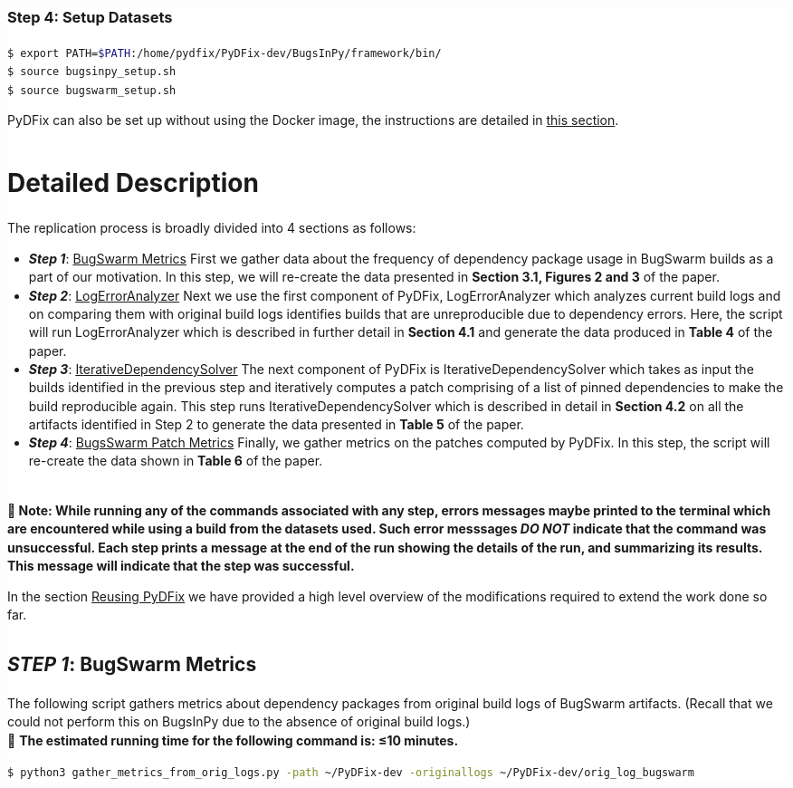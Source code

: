 ### Step 4: Setup Datasets
```sh
$ export PATH=$PATH:/home/pydfix/PyDFix-dev/BugsInPy/framework/bin/
$ source bugsinpy_setup.sh
$ source bugswarm_setup.sh
```

PyDFix can also be set up without using the Docker image, the instructions are
detailed in [this section](https://github.com/BugSwarm/PyDFix-dev#setup-without-docker-image-not-recommended).

# Detailed Description
The replication process is broadly divided into 4 sections as follows:
- *__Step 1__*: [BugSwarm Metrics](https://github.com/BugSwarm/PyDFix-dev#step-1-bugswarm-metrics)
  First we gather data about the frequency of dependency package usage in BugSwarm builds as a part of our motivation. In this step, we will re-create the data presented in __Section 3.1, Figures 2 and 3__ of the
  paper.
- *__Step 2__*:
  [LogErrorAnalyzer](https://github.com/BugSwarm/PyDFix-dev#step-2-logerroranalyzer)
  Next we use the first component of PyDFix, LogErrorAnalyzer which analyzes current build logs and on comparing them with original build logs identifies builds that are unreproducible due to dependency errors. Here, the script will run LogErrorAnalyzer which is described in further detail in __Section
  4.1__ and generate the data produced in __Table 4__ of the paper.
- *__Step 3__*:
  [IterativeDependencySolver](https://github.com/BugSwarm/PyDFix-dev#step-3-iterativedependencysolver)
  The next component of PyDFix is IterativeDependencySolver which takes as input the builds identified in the previous step and iteratively computes a patch comprising of a list of pinned dependencies to make the build reproducible again. This step runs IterativeDependencySolver which is described in detail in __Section 4.2__ on all
  the artifacts identified in Step 2 to generate the data presented in __Table
  5__ of the paper.
- *__Step 4__*: [BugsSwarm Patch Metrics](https://github.com/BugSwarm/PyDFix-dev#step-4-patch-metrics)
  Finally, we gather metrics on the patches computed by PyDFix. In this step, the script will re-create the data shown in __Table 6__ of the paper.
  <br/>
  &nbsp;

__&#x1F534; Note: While running any of the commands associated with any step, errors messages maybe printed to the terminal which are encountered while using a build from the datasets used. Such error messsages *DO NOT* indicate that the command was unsuccessful. Each step prints a message at the end of the run showing the details of the run, and summarizing its results. This message will indicate that the step was successful.__

In the section [Reusing PyDFix](https://github.com/BugSwarm/PyDFix-dev/blob/master/README.md#reusing-pydfix) we have provided a high level overview of the modifications required to extend the work done so far.
## *STEP 1*: BugSwarm Metrics
The following script gathers metrics about dependency packages from original
build logs of BugSwarm artifacts. (Recall that we could not perform this on
BugsInPy due to the absence of original build logs.)<br/>
&#x1F536; __The estimated running time for the following command
is: &le;10 minutes.__
```sh
$ python3 gather_metrics_from_orig_logs.py -path ~/PyDFix-dev -originallogs ~/PyDFix-dev/orig_log_bugswarm
```
